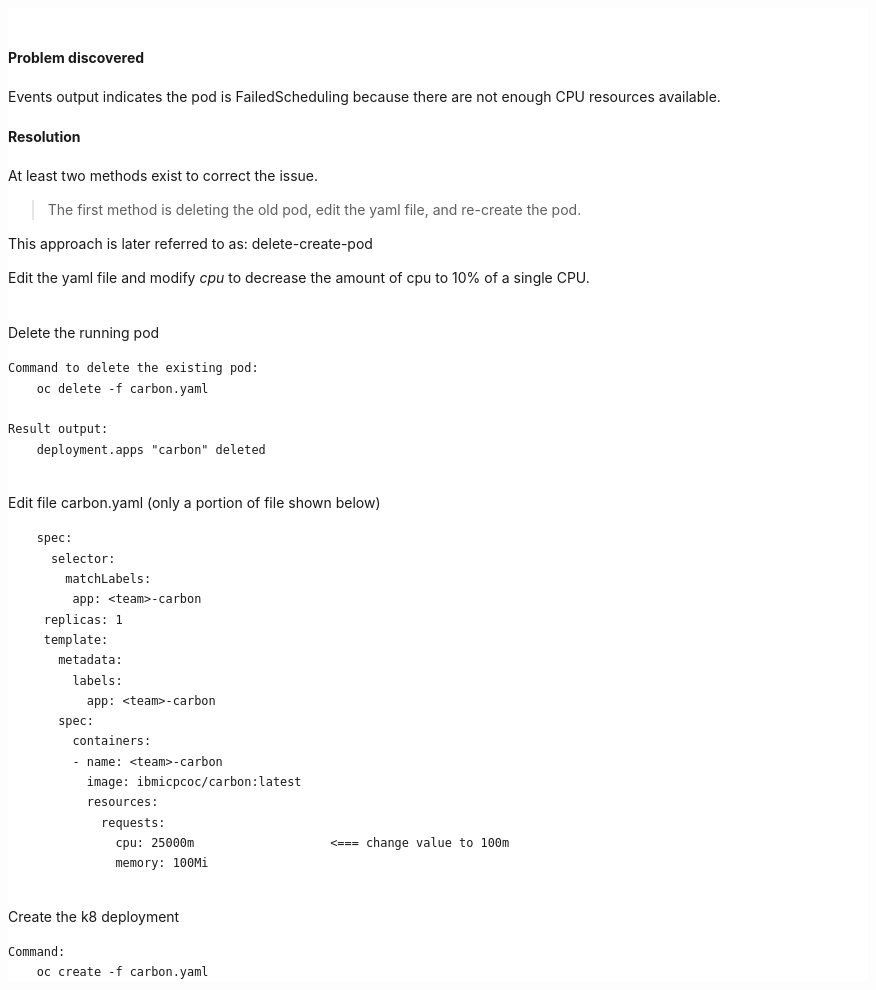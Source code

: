
<br>

####  Problem discovered
	
Events output indicates the pod is FailedScheduling because there are not enough CPU resources available.

#### Resolution

At least two methods exist to correct the issue.  

> The first method is deleting the old pod, edit the yaml file, and re-create the pod.  
 
This approach is later referred to as: delete-create-pod

Edit the yaml file and modify <i>cpu</i> to decrease the amount of cpu to 10% of a single CPU.

<br>
Delete the running pod

```
Command to delete the existing pod: 
	oc delete -f carbon.yaml
		
Result output:
	deployment.apps "carbon" deleted
```


<br>
Edit file carbon.yaml (only a portion of file shown below)

```
	spec:
	  selector:
	    matchLabels:
         app: <team>-carbon
     replicas: 1
     template:
       metadata:
         labels:
           app: <team>-carbon
       spec:
         containers:
         - name: <team>-carbon
           image: ibmicpcoc/carbon:latest
           resources:
             requests:
               cpu: 25000m                   <=== change value to 100m
               memory: 100Mi
```


<br>
Create the k8 deployment
	
	Command:
		oc create -f carbon.yaml
	